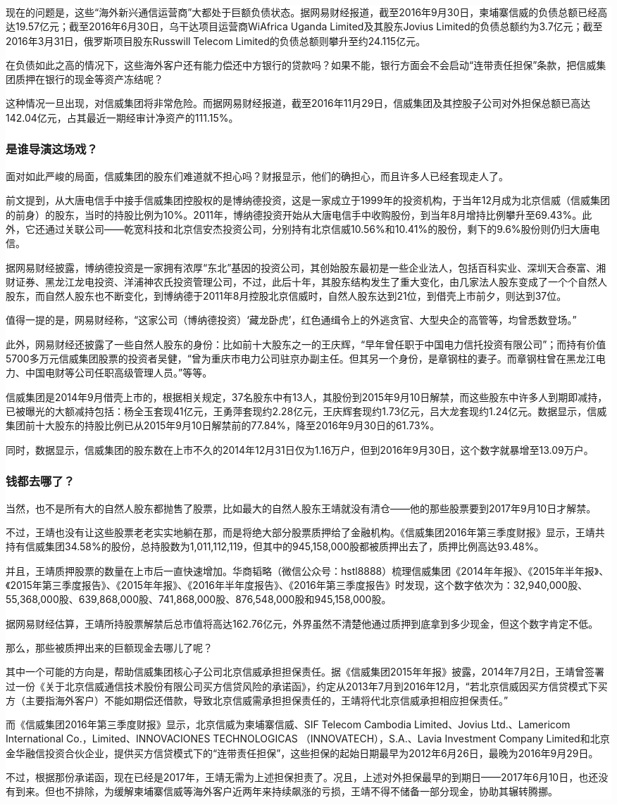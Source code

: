 现在的问题是，这些“海外新兴通信运营商”大都处于巨额负债状态。据网易财经报道，截至2016年9月30日，柬埔寨信威的负债总额已经高达19.57亿元；截至2016年6月30日，乌干达项目运营商WiAfrica Uganda Limited及其股东Jovius Limited的负债总额约为3.7亿元；截至2016年3月31日，俄罗斯项目股东Russwill Telecom Limited的负债总额则攀升至约24.115亿元。

在负债如此之高的情况下，这些海外客户还有能力偿还中方银行的贷款吗？如果不能，银行方面会不会启动“连带责任担保”条款，把信威集团质押在银行的现金等资产冻结呢？

这种情况一旦出现，对信威集团将非常危险。而据网易财经报道，截至2016年11月29日，信威集团及其控股子公司对外担保总额已高达142.04亿元，占其最近一期经审计净资产的111.15%。





### 是谁导演这场戏？


面对如此严峻的局面，信威集团的股东们难道就不担心吗？财报显示，他们的确担心，而且许多人已经套现走人了。

前文提到，从大唐电信手中接手信威集团控股权的是博纳德投资，这是一家成立于1999年的投资机构，于当年12月成为北京信威（信威集团的前身）的股东，当时的持股比例为10%。2011年，博纳德投资开始从大唐电信手中收购股份，到当年8月增持比例攀升至69.43%。此外，它还通过关联公司——乾宽科技和北京信安杰投资公司，分别持有北京信威10.56%和10.41%的股份，剩下的9.6%股份则仍归大唐电信。

据网易财经披露，博纳德投资是一家拥有浓厚“东北”基因的投资公司，其创始股东最初是一些企业法人，包括百科实业、深圳天合泰富、湘财证券、黑龙江龙电投资、洋浦神农氏投资管理公司，不过，此后十年，其股东结构发生了重大变化，由几家法人股东变成了一个个自然人股东，而自然人股东也不断变化，到博纳德于2011年8月控股北京信威时，自然人股东达到21位，到借壳上市前夕，则达到37位。

值得一提的是，网易财经称，“这家公司（博纳德投资）‘藏龙卧虎’，红色通缉令上的外逃贪官、大型央企的高管等，均曾悉数登场。”

此外，网易财经还披露了一些自然人股东的身份：比如前十大股东之一的王庆辉，“早年曾任职于中国电力信托投资有限公司”；而持有价值5700多万元信威集团股票的投资者吴健，“曾为重庆市电力公司驻京办副主任。但其另一个身份，是章钢柱的妻子。而章钢柱曾在黑龙江电力、中国电财等公司任职高级管理人员。”等等。

信威集团是2014年9月借壳上市的，根据相关规定，37名股东中有13人，其股份到2015年9月10日解禁，而这些股东中许多人到期即减持，已被曝光的大额减持包括：杨全玉套现41亿元，王勇萍套现约2.28亿元，王庆辉套现约1.73亿元，吕大龙套现约1.24亿元。数据显示，信威集团前十大股东的持股比例已从2015年9月10日解禁前的77.84%，降至2016年9月30日的61.73%。

同时，数据显示，信威集团的股东数在上市不久的2014年12月31日仅为1.16万户，但到2016年9月30日，这个数字就暴增至13.09万户。





### 钱都去哪了？


当然，也不是所有大的自然人股东都抛售了股票，比如最大的自然人股东王靖就没有清仓——他的那些股票要到2017年9月10日才解禁。

不过，王靖也没有让这些股票老老实实地躺在那，而是将绝大部分股票质押给了金融机构。《信威集团2016年第三季度财报》显示，王靖共持有信威集团34.58%的股份，总持股数为1,011,112,119，但其中的945,158,000股都被质押出去了，质押比例高达93.48%。

并且，王靖质押股票的数量在上市后一直快速增加。华商韬略（微信公众号：hstl8888）梳理信威集团《2014年年报》、《2015年半年报》、《2015年第三季度报告》、《2015年年报》、《2016年半年度报告》、《2016年第三季度报告》时发现，这个数字依次为：32,940,000股、55,368,000股、639,868,000股、741,868,000股、876,548,000股和945,158,000股。

据网易财经估算，王靖所持股票解禁后总市值将高达162.76亿元，外界虽然不清楚他通过质押到底拿到多少现金，但这个数字肯定不低。

那么，那些被质押出来的巨额现金去哪儿了呢？

其中一个可能的方向是，帮助信威集团核心子公司北京信威承担担保责任。据《信威集团2015年年报》披露，2014年7月2日，王靖曾签署过一份《关于北京信威通信技术股份有限公司买方信贷风险的承诺函》，约定从2013年7月到2016年12月，“若北京信威因买方信贷模式下买方（主要指海外客户）不能如期偿还借款，导致北京信威需承担担保责任的，王靖将代北京信威承担相应担保责任。”

而《信威集团2016年第三季度财报》显示，北京信威为柬埔寨信威、SIF Telecom Cambodia Limited、Jovius Ltd.、Lamericom International Co.，Limited、INNOVACIONES TECHNOLOGICAS （INNOVATECH），S.A.、Lavia Investment Company Limited和北京金华融信投资合伙企业，提供买方信贷模式下的“连带责任担保”，这些担保的起始日期最早为2012年6月26日，最晚为2016年9月29日。

不过，根据那份承诺函，现在已经是2017年，王靖无需为上述担保担责了。况且，上述对外担保最早的到期日——2017年6月10日，也还没有到来。但也不排除，为缓解柬埔寨信威等海外客户近两年来持续飙涨的亏损，王靖不得不储备一部分现金，协助其辗转腾挪。
